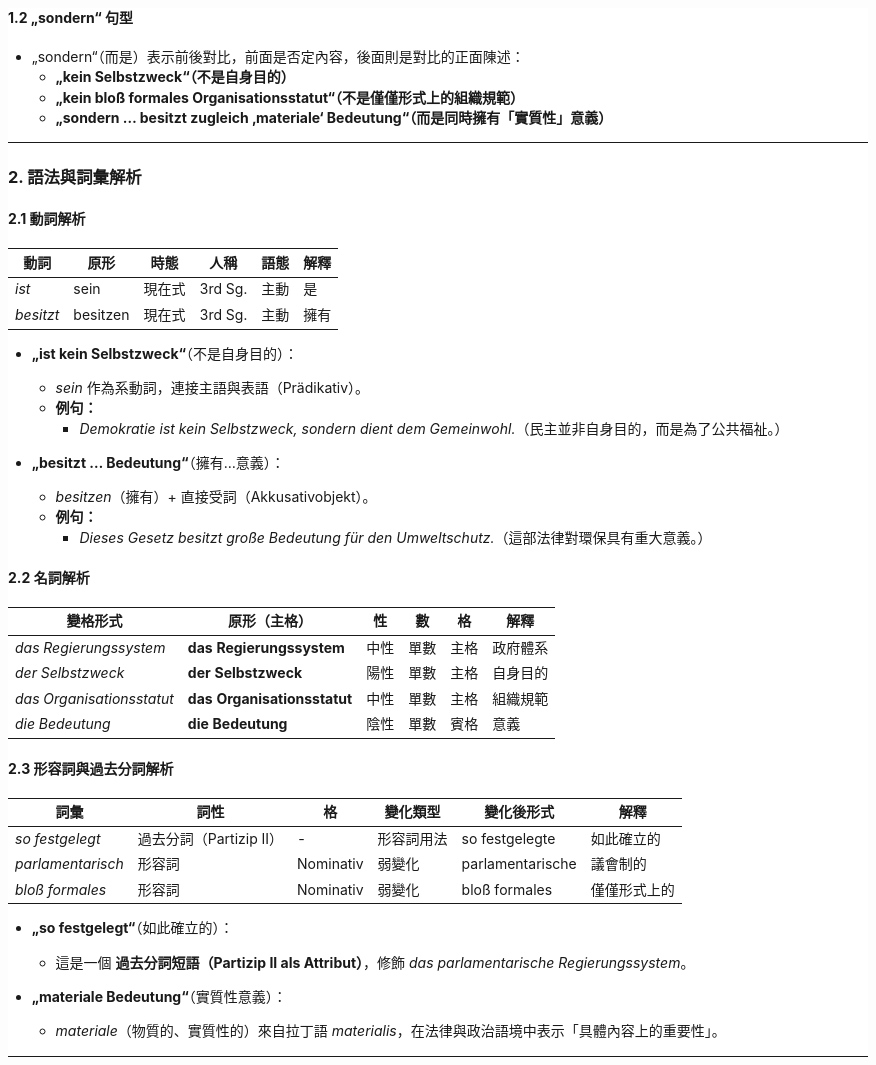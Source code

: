 #### **1.2 „sondern“ 句型**
- „sondern“（而是）表示前後對比，前面是否定內容，後面則是對比的正面陳述：
  - **„kein Selbstzweck“（不是自身目的）**
  - **„kein bloß formales Organisationsstatut“（不是僅僅形式上的組織規範）**
  - **„sondern … besitzt zugleich ‚materiale‘ Bedeutung“（而是同時擁有「實質性」意義）**

***

### **2. 語法與詞彙解析**
#### **2.1 動詞解析**
| 動詞 | 原形 | 時態 | 人稱 | 語態 | 解釋 |
|------|------|------|------|------|------|
| *ist* | sein | 現在式 | 3rd Sg. | 主動 | 是 |
| *besitzt* | besitzen | 現在式 | 3rd Sg. | 主動 | 擁有 |

- **„ist kein Selbstzweck“**（不是自身目的）：
  - *sein* 作為系動詞，連接主語與表語（Prädikativ）。
  - **例句：**
    - *Demokratie ist kein Selbstzweck, sondern dient dem Gemeinwohl.*（民主並非自身目的，而是為了公共福祉。）

- **„besitzt … Bedeutung“**（擁有…意義）：
  - *besitzen*（擁有）+ 直接受詞（Akkusativobjekt）。
  - **例句：**
    - *Dieses Gesetz besitzt große Bedeutung für den Umweltschutz.*（這部法律對環保具有重大意義。）

#### **2.2 名詞解析**
| 變格形式 | 原形（主格） | 性 | 數 | 格 | 解釋 |
|----------|-------------|----|----|----|------|
| *das Regierungssystem* | **das Regierungssystem** | 中性 | 單數 | 主格 | 政府體系 |
| *der Selbstzweck* | **der Selbstzweck** | 陽性 | 單數 | 主格 | 自身目的 |
| *das Organisationsstatut* | **das Organisationsstatut** | 中性 | 單數 | 主格 | 組織規範 |
| *die Bedeutung* | **die Bedeutung** | 陰性 | 單數 | 賓格 | 意義 |

#### **2.3 形容詞與過去分詞解析**
| 詞彙 | 詞性 | 格 | 變化類型 | 變化後形式 | 解釋 |
|------|------|----|----------|-------------|------|
| *so festgelegt* | 過去分詞（Partizip II） | - | 形容詞用法 | so festgelegte | 如此確立的 |
| *parlamentarisch* | 形容詞 | Nominativ | 弱變化 | parlamentarische | 議會制的 |
| *bloß formales* | 形容詞 | Nominativ | 弱變化 | bloß formales | 僅僅形式上的 |

- **„so festgelegt“**（如此確立的）：
  - 這是一個 **過去分詞短語（Partizip II als Attribut）**，修飾 *das parlamentarische Regierungssystem*。

- **„materiale Bedeutung“**（實質性意義）：
  - *materiale*（物質的、實質性的）來自拉丁語 *materialis*，在法律與政治語境中表示「具體內容上的重要性」。

***
